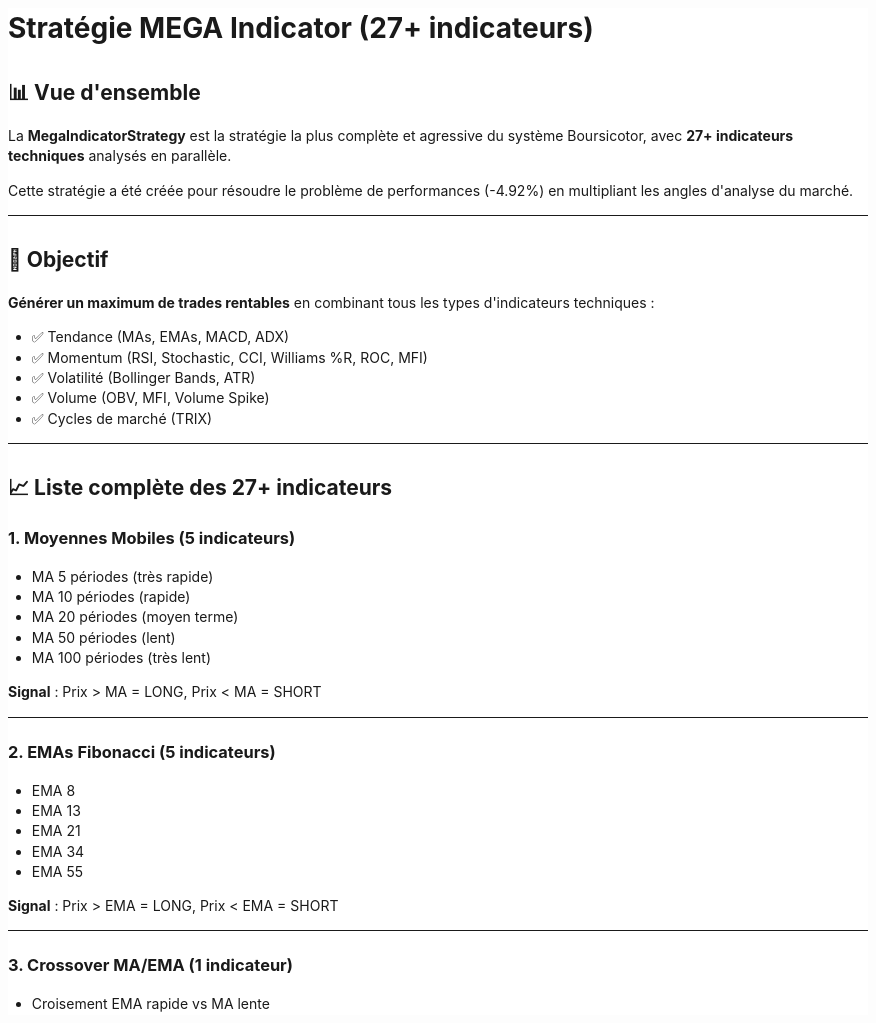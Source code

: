 # Stratégie MEGA Indicator (27+ indicateurs)

## 📊 Vue d'ensemble

La **MegaIndicatorStrategy** est la stratégie la plus complète et agressive du système Boursicotor, avec **27+ indicateurs techniques** analysés en parallèle.

Cette stratégie a été créée pour résoudre le problème de performances (-4.92%) en multipliant les angles d'analyse du marché.

---

## 🎯 Objectif

**Générer un maximum de trades rentables** en combinant tous les types d'indicateurs techniques :
- ✅ Tendance (MAs, EMAs, MACD, ADX)
- ✅ Momentum (RSI, Stochastic, CCI, Williams %R, ROC, MFI)
- ✅ Volatilité (Bollinger Bands, ATR)
- ✅ Volume (OBV, MFI, Volume Spike)
- ✅ Cycles de marché (TRIX)

---

## 📈 Liste complète des 27+ indicateurs

### 1. **Moyennes Mobiles (5 indicateurs)**
- MA 5 périodes (très rapide)
- MA 10 périodes (rapide)  
- MA 20 périodes (moyen terme)
- MA 50 périodes (lent)
- MA 100 périodes (très lent)

**Signal** : Prix > MA = LONG, Prix < MA = SHORT

---

### 2. **EMAs Fibonacci (5 indicateurs)**
- EMA 8
- EMA 13
- EMA 21
- EMA 34
- EMA 55

**Signal** : Prix > EMA = LONG, Prix < EMA = SHORT

---

### 3. **Crossover MA/EMA (1 indicateur)**
- Croisement EMA rapide vs MA lente
